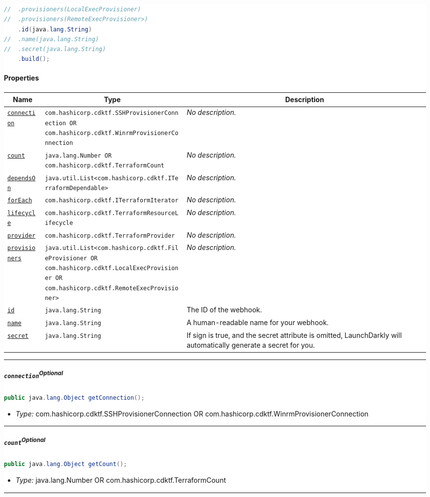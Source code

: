 ```java
//  .provisioners(LocalExecProvisioner)
//  .provisioners(RemoteExecProvisioner>)
    .id(java.lang.String)
//  .name(java.lang.String)
//  .secret(java.lang.String)
    .build();
```

#### Properties <a name="Properties" id="Properties"></a>

| **Name** | **Type** | **Description** |
| --- | --- | --- |
| <code><a href="#@cdktf/provider-launchdarkly.dataLaunchdarklyWebhook.DataLaunchdarklyWebhookConfig.property.connection">connection</a></code> | <code>com.hashicorp.cdktf.SSHProvisionerConnection OR com.hashicorp.cdktf.WinrmProvisionerConnection</code> | *No description.* |
| <code><a href="#@cdktf/provider-launchdarkly.dataLaunchdarklyWebhook.DataLaunchdarklyWebhookConfig.property.count">count</a></code> | <code>java.lang.Number OR com.hashicorp.cdktf.TerraformCount</code> | *No description.* |
| <code><a href="#@cdktf/provider-launchdarkly.dataLaunchdarklyWebhook.DataLaunchdarklyWebhookConfig.property.dependsOn">dependsOn</a></code> | <code>java.util.List<com.hashicorp.cdktf.ITerraformDependable></code> | *No description.* |
| <code><a href="#@cdktf/provider-launchdarkly.dataLaunchdarklyWebhook.DataLaunchdarklyWebhookConfig.property.forEach">forEach</a></code> | <code>com.hashicorp.cdktf.ITerraformIterator</code> | *No description.* |
| <code><a href="#@cdktf/provider-launchdarkly.dataLaunchdarklyWebhook.DataLaunchdarklyWebhookConfig.property.lifecycle">lifecycle</a></code> | <code>com.hashicorp.cdktf.TerraformResourceLifecycle</code> | *No description.* |
| <code><a href="#@cdktf/provider-launchdarkly.dataLaunchdarklyWebhook.DataLaunchdarklyWebhookConfig.property.provider">provider</a></code> | <code>com.hashicorp.cdktf.TerraformProvider</code> | *No description.* |
| <code><a href="#@cdktf/provider-launchdarkly.dataLaunchdarklyWebhook.DataLaunchdarklyWebhookConfig.property.provisioners">provisioners</a></code> | <code>java.util.List<com.hashicorp.cdktf.FileProvisioner OR com.hashicorp.cdktf.LocalExecProvisioner OR com.hashicorp.cdktf.RemoteExecProvisioner></code> | *No description.* |
| <code><a href="#@cdktf/provider-launchdarkly.dataLaunchdarklyWebhook.DataLaunchdarklyWebhookConfig.property.id">id</a></code> | <code>java.lang.String</code> | The ID of the webhook. |
| <code><a href="#@cdktf/provider-launchdarkly.dataLaunchdarklyWebhook.DataLaunchdarklyWebhookConfig.property.name">name</a></code> | <code>java.lang.String</code> | A human-readable name for your webhook. |
| <code><a href="#@cdktf/provider-launchdarkly.dataLaunchdarklyWebhook.DataLaunchdarklyWebhookConfig.property.secret">secret</a></code> | <code>java.lang.String</code> | If sign is true, and the secret attribute is omitted, LaunchDarkly will automatically generate a secret for you. |

---

##### `connection`<sup>Optional</sup> <a name="connection" id="@cdktf/provider-launchdarkly.dataLaunchdarklyWebhook.DataLaunchdarklyWebhookConfig.property.connection"></a>

```java
public java.lang.Object getConnection();
```

- *Type:* com.hashicorp.cdktf.SSHProvisionerConnection OR com.hashicorp.cdktf.WinrmProvisionerConnection

---

##### `count`<sup>Optional</sup> <a name="count" id="@cdktf/provider-launchdarkly.dataLaunchdarklyWebhook.DataLaunchdarklyWebhookConfig.property.count"></a>

```java
public java.lang.Object getCount();
```

- *Type:* java.lang.Number OR com.hashicorp.cdktf.TerraformCount

---